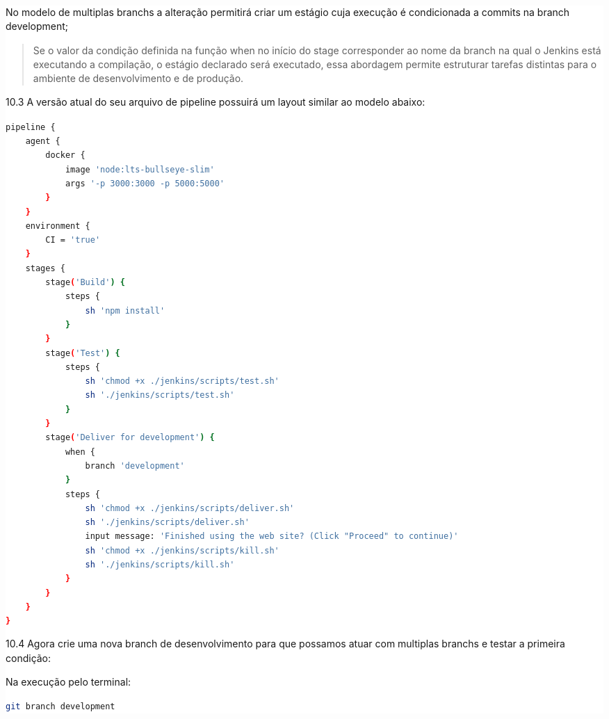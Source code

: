 No modelo de multiplas branchs a alteração permitirá criar um estágio cuja execução é condicionada a commits na branch development;

> Se o valor da condição definida na função when no início do stage corresponder ao nome da branch na qual o Jenkins está executando a compilação, o estágio declarado será executado, essa abordagem permite estruturar tarefas distintas para o ambiente de desenvolvimento e de produção.


10.3 A versão atual do seu arquivo de pipeline possuirá um layout similar ao modelo abaixo:

```sh
pipeline {
    agent {
        docker {
            image 'node:lts-bullseye-slim' 
            args '-p 3000:3000 -p 5000:5000'
        }
    }
    environment { 
        CI = 'true'
    }
    stages {
        stage('Build') {
            steps {
                sh 'npm install'
            }
        }
        stage('Test') {
            steps {
                sh 'chmod +x ./jenkins/scripts/test.sh'            
                sh './jenkins/scripts/test.sh'
            }
        }
        stage('Deliver for development') {
            when {
                branch 'development'
            }
            steps {
                sh 'chmod +x ./jenkins/scripts/deliver.sh'
                sh './jenkins/scripts/deliver.sh'
                input message: 'Finished using the web site? (Click "Proceed" to continue)'
                sh 'chmod +x ./jenkins/scripts/kill.sh'
                sh './jenkins/scripts/kill.sh'
            }
        }        
    }
}
```

10.4 Agora crie uma nova branch de desenvolvimento para que possamos atuar com multiplas branchs e testar a primeira condição:

Na execução pelo terminal:

```sh
git branch development
```
